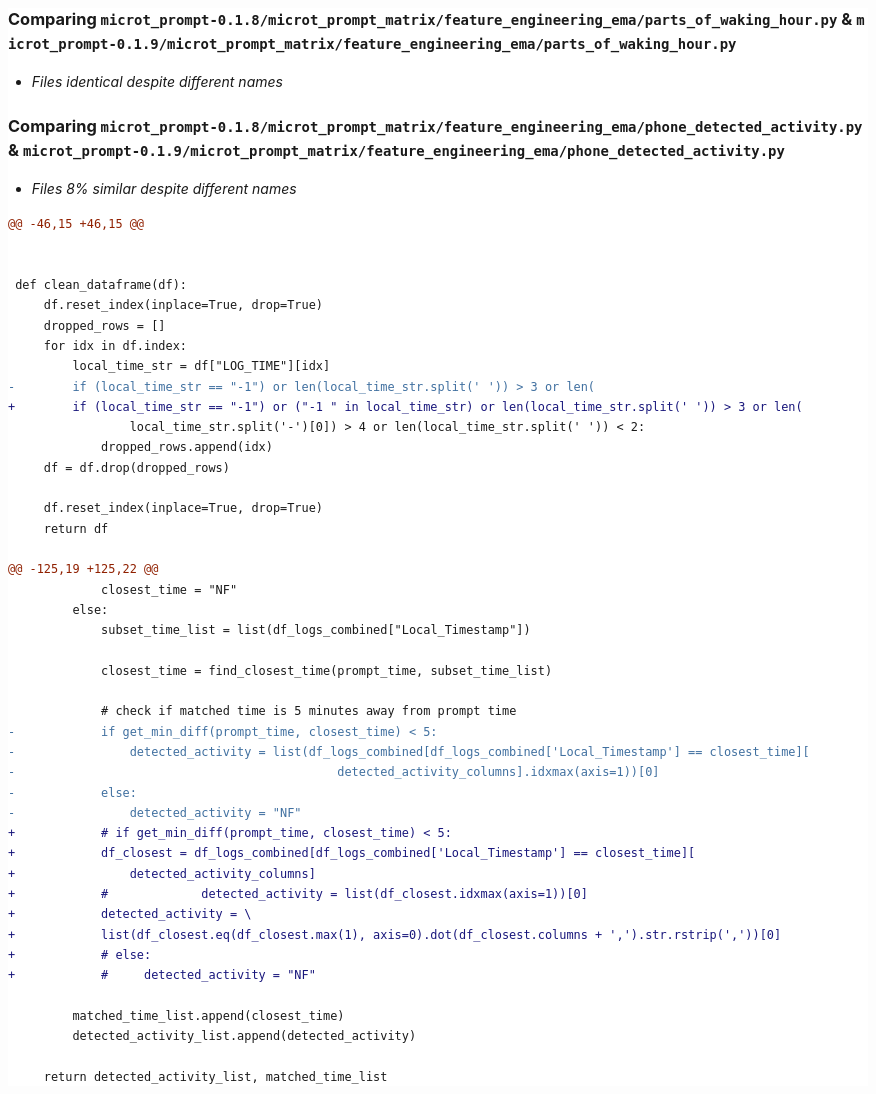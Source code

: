 ### Comparing `microt_prompt-0.1.8/microt_prompt_matrix/feature_engineering_ema/parts_of_waking_hour.py` & `microt_prompt-0.1.9/microt_prompt_matrix/feature_engineering_ema/parts_of_waking_hour.py`

 * *Files identical despite different names*

### Comparing `microt_prompt-0.1.8/microt_prompt_matrix/feature_engineering_ema/phone_detected_activity.py` & `microt_prompt-0.1.9/microt_prompt_matrix/feature_engineering_ema/phone_detected_activity.py`

 * *Files 8% similar despite different names*

```diff
@@ -46,15 +46,15 @@
 
 
 def clean_dataframe(df):
     df.reset_index(inplace=True, drop=True)
     dropped_rows = []
     for idx in df.index:
         local_time_str = df["LOG_TIME"][idx]
-        if (local_time_str == "-1") or len(local_time_str.split(' ')) > 3 or len(
+        if (local_time_str == "-1") or ("-1 " in local_time_str) or len(local_time_str.split(' ')) > 3 or len(
                 local_time_str.split('-')[0]) > 4 or len(local_time_str.split(' ')) < 2:
             dropped_rows.append(idx)
     df = df.drop(dropped_rows)
 
     df.reset_index(inplace=True, drop=True)
     return df
 
@@ -125,19 +125,22 @@
             closest_time = "NF"
         else:
             subset_time_list = list(df_logs_combined["Local_Timestamp"])
 
             closest_time = find_closest_time(prompt_time, subset_time_list)
 
             # check if matched time is 5 minutes away from prompt time
-            if get_min_diff(prompt_time, closest_time) < 5:
-                detected_activity = list(df_logs_combined[df_logs_combined['Local_Timestamp'] == closest_time][
-                                             detected_activity_columns].idxmax(axis=1))[0]
-            else:
-                detected_activity = "NF"
+            # if get_min_diff(prompt_time, closest_time) < 5:
+            df_closest = df_logs_combined[df_logs_combined['Local_Timestamp'] == closest_time][
+                detected_activity_columns]
+            #             detected_activity = list(df_closest.idxmax(axis=1))[0]
+            detected_activity = \
+            list(df_closest.eq(df_closest.max(1), axis=0).dot(df_closest.columns + ',').str.rstrip(','))[0]
+            # else:
+            #     detected_activity = "NF"
 
         matched_time_list.append(closest_time)
         detected_activity_list.append(detected_activity)
 
     return detected_activity_list, matched_time_list
```
